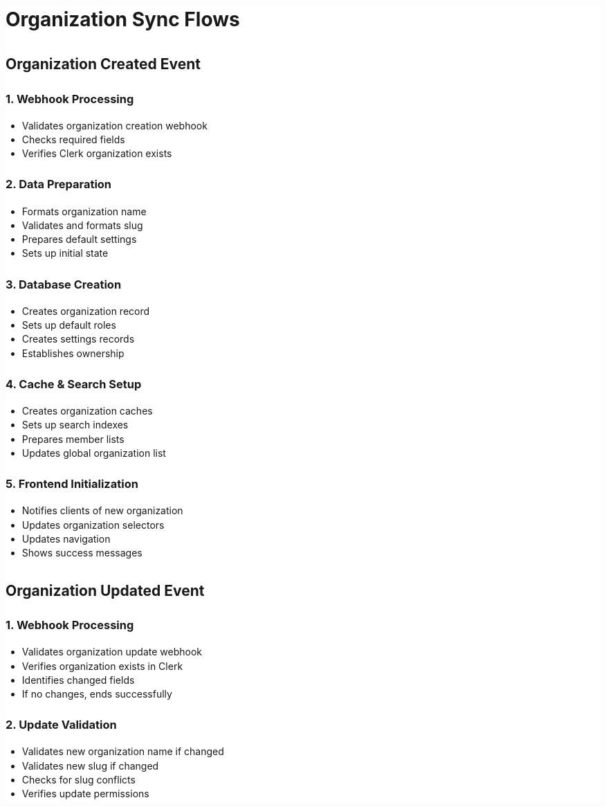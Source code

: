 # Organization Sync Flows

## Organization Created Event

### 1. Webhook Processing
- Validates organization creation webhook
- Checks required fields
- Verifies Clerk organization exists

### 2. Data Preparation
- Formats organization name
- Validates and formats slug
- Prepares default settings
- Sets up initial state

### 3. Database Creation
- Creates organization record
- Sets up default roles
- Creates settings records
- Establishes ownership

### 4. Cache & Search Setup
- Creates organization caches
- Sets up search indexes
- Prepares member lists
- Updates global organization list

### 5. Frontend Initialization
- Notifies clients of new organization
- Updates organization selectors
- Updates navigation
- Shows success messages

## Organization Updated Event

### 1. Webhook Processing
- Validates organization update webhook
- Verifies organization exists in Clerk
- Identifies changed fields
- If no changes, ends successfully

### 2. Update Validation
- Validates new organization name if changed
- Validates new slug if changed
- Checks for slug conflicts
- Verifies update permissions
